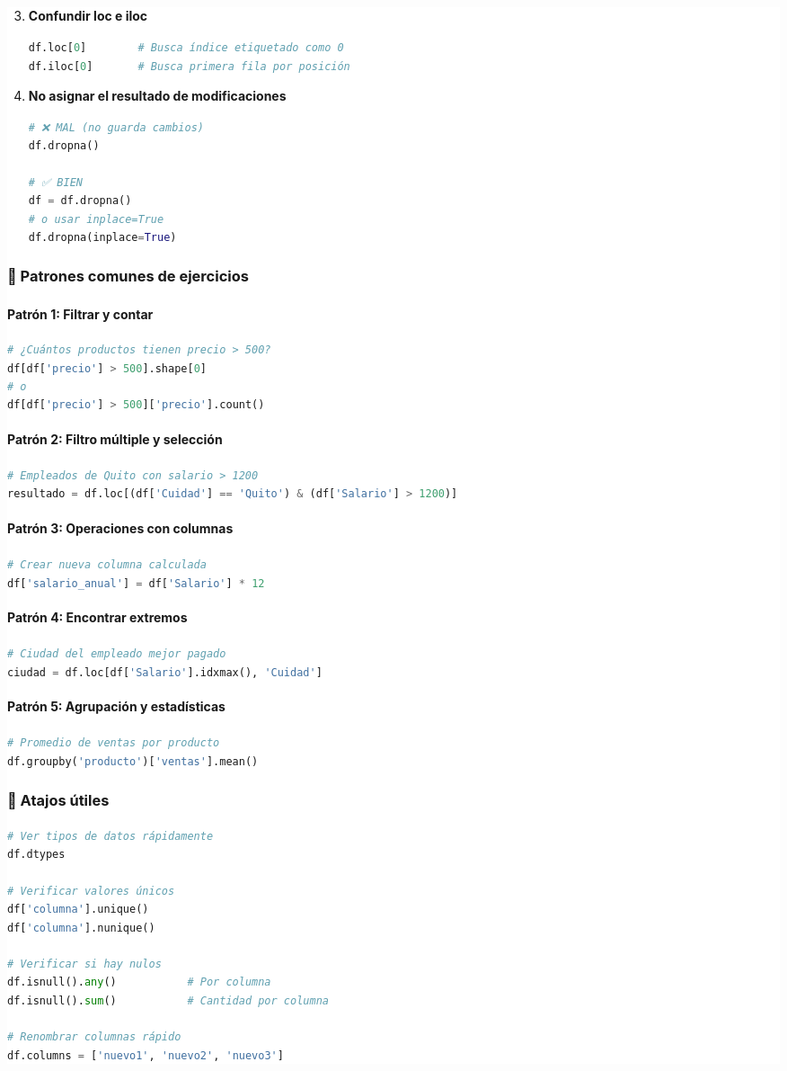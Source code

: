 3. **Confundir loc e iloc**
   ```python
   df.loc[0]        # Busca índice etiquetado como 0
   df.iloc[0]       # Busca primera fila por posición
   ```

4. **No asignar el resultado de modificaciones**
   ```python
   # ❌ MAL (no guarda cambios)
   df.dropna()
   
   # ✅ BIEN
   df = df.dropna()
   # o usar inplace=True
   df.dropna(inplace=True)
   ```

### 📌 Patrones comunes de ejercicios

#### Patrón 1: Filtrar y contar
```python
# ¿Cuántos productos tienen precio > 500?
df[df['precio'] > 500].shape[0]
# o
df[df['precio'] > 500]['precio'].count()
```

#### Patrón 2: Filtro múltiple y selección
```python
# Empleados de Quito con salario > 1200
resultado = df.loc[(df['Cuidad'] == 'Quito') & (df['Salario'] > 1200)]
```

#### Patrón 3: Operaciones con columnas
```python
# Crear nueva columna calculada
df['salario_anual'] = df['Salario'] * 12
```

#### Patrón 4: Encontrar extremos
```python
# Ciudad del empleado mejor pagado
ciudad = df.loc[df['Salario'].idxmax(), 'Cuidad']
```

#### Patrón 5: Agrupación y estadísticas
```python
# Promedio de ventas por producto
df.groupby('producto')['ventas'].mean()
```

### 🚀 Atajos útiles

```python
# Ver tipos de datos rápidamente
df.dtypes

# Verificar valores únicos
df['columna'].unique()
df['columna'].nunique()

# Verificar si hay nulos
df.isnull().any()           # Por columna
df.isnull().sum()           # Cantidad por columna

# Renombrar columnas rápido
df.columns = ['nuevo1', 'nuevo2', 'nuevo3']
```